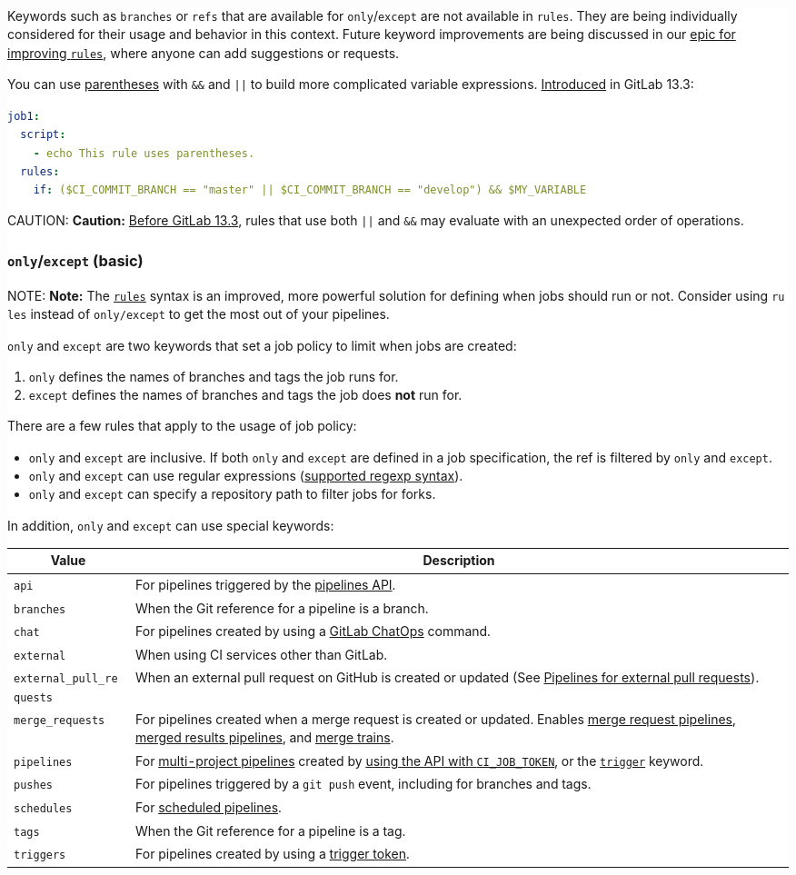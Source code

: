 Keywords such as `branches` or `refs` that are available for
`only`/`except` are not available in `rules`. They are being individually
considered for their usage and behavior in this context. Future keyword improvements
are being discussed in our [epic for improving `rules`](https://gitlab.com/groups/gitlab-org/-/epics/2783),
where anyone can add suggestions or requests.

You can use [parentheses](../variables/README.md#parentheses) with `&&` and `||` to build more complicated variable expressions.
[Introduced](https://gitlab.com/gitlab-org/gitlab/-/issues/230938) in GitLab 13.3:

```yaml
job1:
  script:
    - echo This rule uses parentheses.
  rules:
    if: ($CI_COMMIT_BRANCH == "master" || $CI_COMMIT_BRANCH == "develop") && $MY_VARIABLE
```

CAUTION: **Caution:**
[Before GitLab 13.3](https://gitlab.com/gitlab-org/gitlab/-/issues/230938),
rules that use both `||` and `&&` may evaluate with an unexpected order of operations.

### `only`/`except` (basic)

NOTE: **Note:**
The [`rules`](#rules) syntax is an improved, more powerful solution for defining
when jobs should run or not. Consider using `rules` instead of `only/except` to get
the most out of your pipelines.

`only` and `except` are two keywords that set a job policy to limit when
jobs are created:

1. `only` defines the names of branches and tags the job runs for.
1. `except` defines the names of branches and tags the job does
    **not** run for.

There are a few rules that apply to the usage of job policy:

- `only` and `except` are inclusive. If both `only` and `except` are defined
   in a job specification, the ref is filtered by `only` and `except`.
- `only` and `except` can use regular expressions ([supported regexp syntax](#supported-onlyexcept-regexp-syntax)).
- `only` and `except` can specify a repository path to filter jobs for forks.

In addition, `only` and `except` can use special keywords:

| **Value**                | **Description**                                                                                                                                                                                                                  |
|--------------------------|----------------------------------------------------------------------------------------------------------------------------------------------------------------------------------------------------------------------------------|
| `api`                    | For pipelines triggered by the [pipelines API](../../api/pipelines.md#create-a-new-pipeline).                                                                                                                                    |
| `branches`               | When the Git reference for a pipeline is a branch.                                                                                                                                                                               |
| `chat`                   | For pipelines created by using a [GitLab ChatOps](../chatops/README.md) command.                                                                                                                                                 |
| `external`               | When using CI services other than GitLab.                                                                                                                                                                                        |
| `external_pull_requests` | When an external pull request on GitHub is created or updated (See [Pipelines for external pull requests](../ci_cd_for_external_repos/index.md#pipelines-for-external-pull-requests)).                                           |
| `merge_requests`         | For pipelines created when a merge request is created or updated. Enables [merge request pipelines](../merge_request_pipelines/index.md), [merged results pipelines](../merge_request_pipelines/pipelines_for_merged_results/index.md), and [merge trains](../merge_request_pipelines/pipelines_for_merged_results/merge_trains/index.md). |
| `pipelines`              | For [multi-project pipelines](../multi_project_pipelines.md) created by [using the API with `CI_JOB_TOKEN`](../multi_project_pipelines.md#triggering-multi-project-pipelines-through-api), or the [`trigger`](#trigger) keyword. |
| `pushes`                 | For pipelines triggered by a `git push` event, including for branches and tags.                                                                                                                                                  |
| `schedules`              | For [scheduled pipelines](../pipelines/schedules.md).                                                                                                                                                                            |
| `tags`                   | When the Git reference for a pipeline is a tag.                                                                                                                                                                                  |
| `triggers`               | For pipelines created by using a [trigger token](../triggers/README.md#trigger-token).                                                                                                                                           |